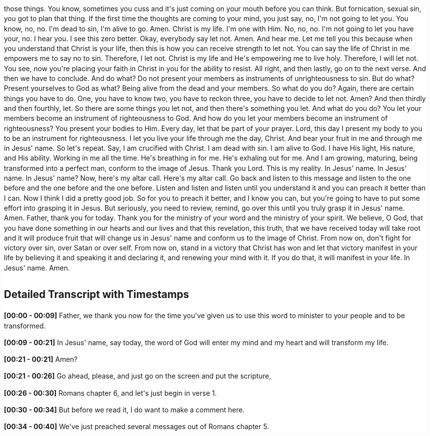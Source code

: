 those things. You know, sometimes you cuss and it's just coming on your mouth before you can think. But fornication, sexual sin, you got to plan that thing. If the first time the thoughts are coming to your mind, you just say, no, I'm not going to let you. You know, no, no. I'm dead to sin, I'm alive to go. Amen. Christ is my life. I'm one with Him. No, no, no. I'm not going to let you have your, no. I hear you. I see this zero better. Okay, everybody say let not. Amen. And hear me. Let me tell you this because when you understand that Christ is your life, then this is how you can receive strength to let not. You can say the life of Christ in me empowers me to say no to sin. Therefore, I let not. Christ is my life and He's empowering me to live holy. Therefore, I will let not. You see, now you're placing your faith in Christ in you for the ability to resist. All right, and then lastly, go on to the next verse. And then we have to conclude. And do what? Do not present your members as instruments of unrighteousness to sin. But do what? Present yourselves to God as what? Being alive from the dead and your members. So what do you do? Again, there are certain things you have to do. One, you have to know two, you have to reckon three, you have to decide to let not. Amen? And then thirdly and then fourthly, let. So there are some things you let not, and then there's something you let. And what do you do? You let your members become an instrument of righteousness to God. And how do you let your members become an instrument of righteousness? You present your bodies to Him. Every day, let that be part of your prayer. Lord, this day I present my body to you to be an instrument for righteousness. I let you live your life through me the day, Christ. And bear your fruit in me and through me in Jesus' name. So let's repeat. Say, I am crucified with Christ. I am dead with sin. I am alive to God. I have His light, His nature, and His ability. Working in me all the time. He's breathing in for me. He's exhaling out for me. And I am growing, maturing, being transformed into a perfect man, conform to the image of Jesus. Thank you Lord. This is my reality. In Jesus' name. In Jesus' name. In Jesus' name? Now, here's my altar call. Here's my altar call. Go back and listen to this message and listen to the one before and the one before and the one before. Listen and listen and listen until you understand it and you can preach it better than I can. Now I think I did a pretty good job. So for you to preach it better, and I know you can, but you're going to have to put some effort into grasping it in Jesus. But seriously, you need to review, remind, go over this until you truly grasp it in Jesus' name. Amen. Father, thank you for today. Thank you for the ministry of your word and the ministry of your spirit. We believe, O God, that you have done something in our hearts and our lives and that this revelation, this truth, that we have received today will take root and it will produce fruit that will change us in Jesus' name and conform us to the image of Christ. From now on, don't fight for victory over sin, over Satan or over self. From now on, stand in a victory that Christ has won and let that victory manifest in your life by believing it and speaking it and declaring it, and renewing your mind with it. If you do that, it will manifest in your life. In Jesus' name. Amen.


## Detailed Transcript with Timestamps

**[00:00 - 00:09]** Father, we thank you now for the time you've given us to use this word to minister to your people and to be transformed.

**[00:09 - 00:21]** In Jesus' name, say today, the word of God will enter my mind and my heart and will transform my life.

**[00:21 - 00:21]** Amen?

**[00:21 - 00:26]** Go ahead, please, and just go on the screen and put the scripture,

**[00:26 - 00:30]** Romans chapter 6, and let's just begin in verse 1.

**[00:30 - 00:34]** But before we read it, I do want to make a comment here.

**[00:34 - 00:40]** We've just preached several messages out of Romans chapter 5.
